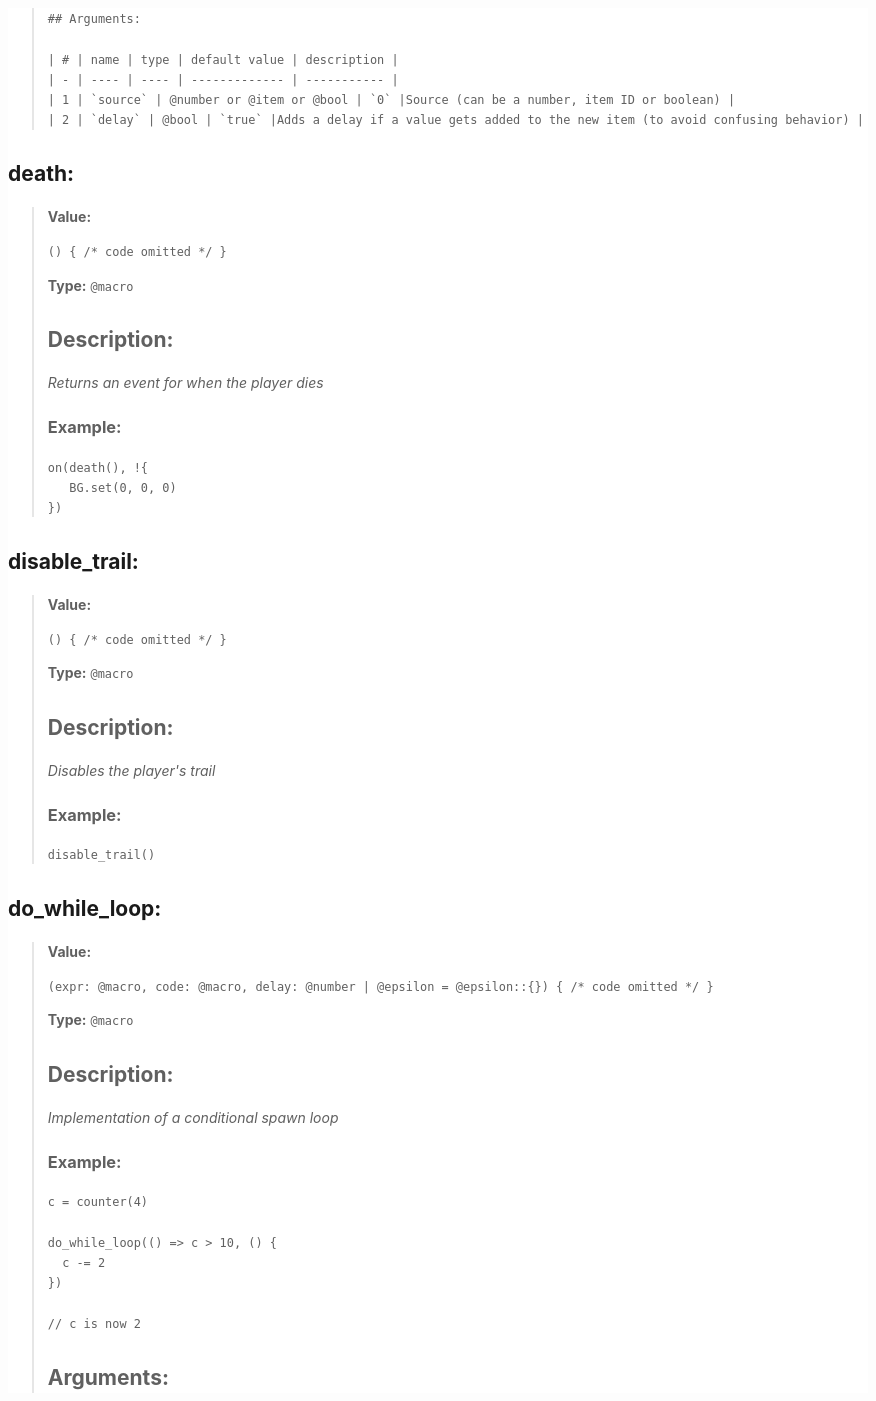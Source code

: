 >```
>## Arguments:
>
>| # | name | type | default value | description |
>| - | ---- | ---- | ------------- | ----------- |
>| 1 | `source` | @number or @item or @bool | `0` |Source (can be a number, item ID or boolean) |
>| 2 | `delay` | @bool | `true` |Adds a delay if a value gets added to the new item (to avoid confusing behavior) |
>

## **death**:

> **Value:** 
>```spwn
>() { /* code omitted */ }
>``` 
>**Type:** `@macro` 
>## Description: 
> _Returns an event for when the player dies_
>### Example: 
>```spwn
> on(death(), !{
>    BG.set(0, 0, 0)
>})
>```
>

## **disable\_trail**:

> **Value:** 
>```spwn
>() { /* code omitted */ }
>``` 
>**Type:** `@macro` 
>## Description: 
> _Disables the player's trail_
>### Example: 
>```spwn
> disable_trail()
>```
>

## **do\_while\_loop**:

> **Value:** 
>```spwn
>(expr: @macro, code: @macro, delay: @number | @epsilon = @epsilon::{}) { /* code omitted */ }
>``` 
>**Type:** `@macro` 
>## Description: 
> _Implementation of a conditional spawn loop_
>### Example: 
>```spwn
> c = counter(4)
>
>do_while_loop(() => c > 10, () {
>	c -= 2
>})
>
>// c is now 2
>```
>## Arguments:
>
